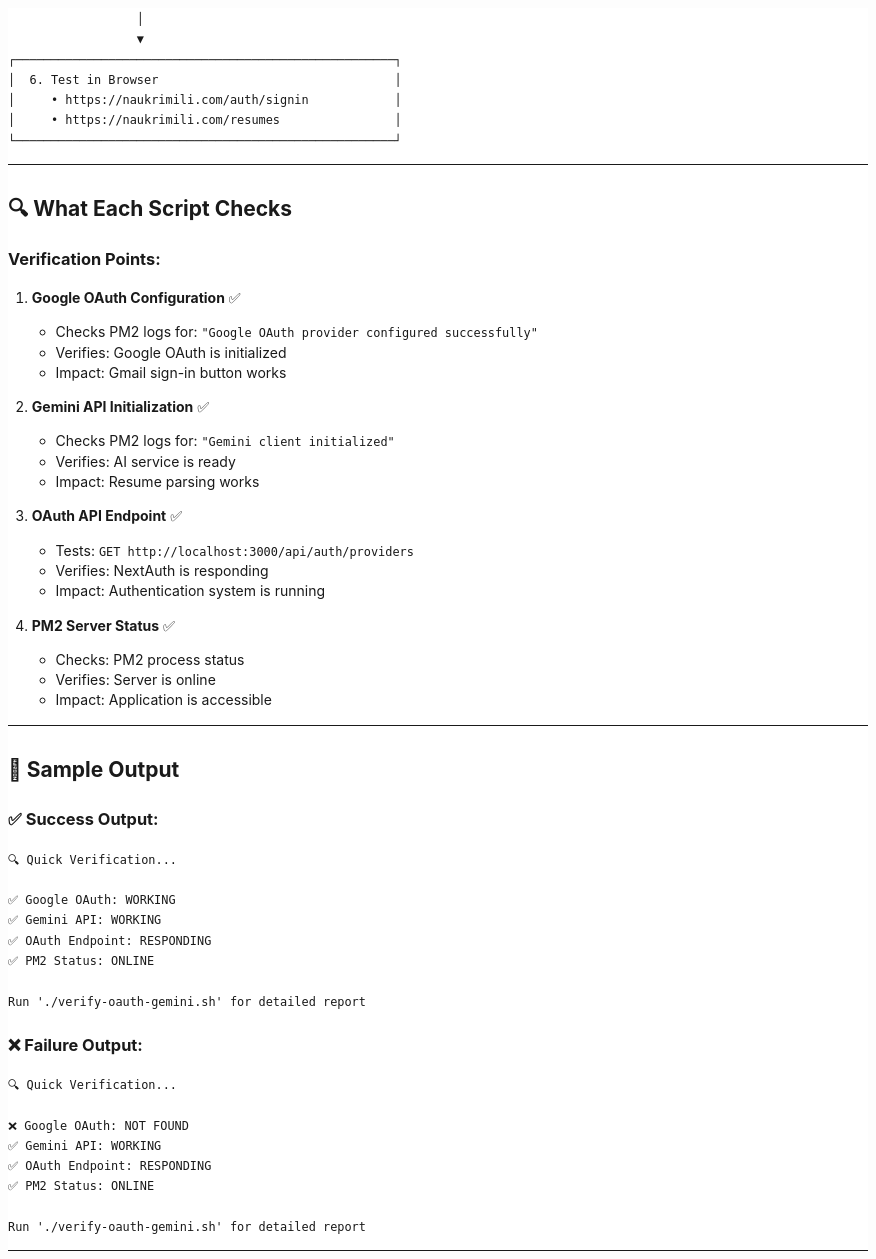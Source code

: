 ```
                  │
                  ▼
┌─────────────────────────────────────────────────────┐
│  6. Test in Browser                                 │
│     • https://naukrimili.com/auth/signin            │
│     • https://naukrimili.com/resumes                │
└─────────────────────────────────────────────────────┘
```

---

## 🔍 What Each Script Checks

### Verification Points:

1. **Google OAuth Configuration** ✅
   - Checks PM2 logs for: `"Google OAuth provider configured successfully"`
   - Verifies: Google OAuth is initialized
   - Impact: Gmail sign-in button works

2. **Gemini API Initialization** ✅
   - Checks PM2 logs for: `"Gemini client initialized"`
   - Verifies: AI service is ready
   - Impact: Resume parsing works

3. **OAuth API Endpoint** ✅
   - Tests: `GET http://localhost:3000/api/auth/providers`
   - Verifies: NextAuth is responding
   - Impact: Authentication system is running

4. **PM2 Server Status** ✅
   - Checks: PM2 process status
   - Verifies: Server is online
   - Impact: Application is accessible

---

## 📝 Sample Output

### ✅ Success Output:
```
🔍 Quick Verification...

✅ Google OAuth: WORKING
✅ Gemini API: WORKING
✅ OAuth Endpoint: RESPONDING
✅ PM2 Status: ONLINE

Run './verify-oauth-gemini.sh' for detailed report
```

### ❌ Failure Output:
```
🔍 Quick Verification...

❌ Google OAuth: NOT FOUND
✅ Gemini API: WORKING
✅ OAuth Endpoint: RESPONDING
✅ PM2 Status: ONLINE

Run './verify-oauth-gemini.sh' for detailed report
```

---